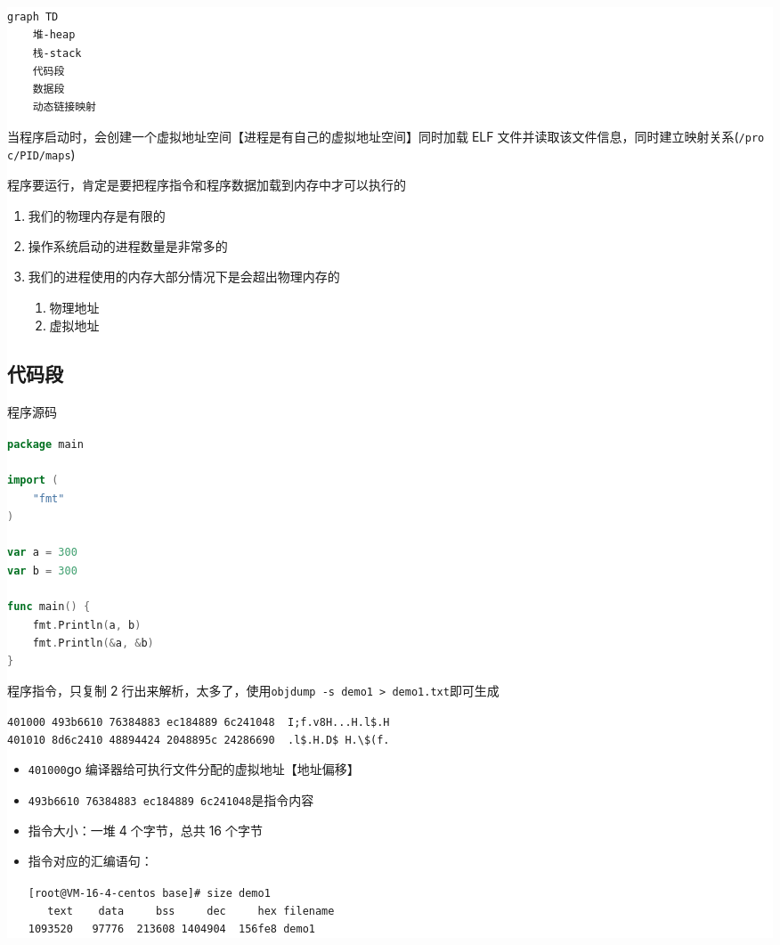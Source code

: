 ```mermaid
graph TD
	堆-heap
	栈-stack
	代码段
	数据段
	动态链接映射
```

当程序启动时，会创建一个虚拟地址空间【进程是有自己的虚拟地址空间】同时加载 ELF 文件并读取该文件信息，同时建立映射关系(`/proc/PID/maps`)

程序要运行，肯定是要把程序指令和程序数据加载到内存中才可以执行的

1.  我们的物理内存是有限的

2.  操作系统启动的进程数量是非常多的
3.  我们的进程使用的内存大部分情况下是会超出物理内存的
    1.  物理地址
    2.  虚拟地址

## 代码段

程序源码

```go
package main

import (
	"fmt"
)

var a = 300
var b = 300

func main() {
	fmt.Println(a, b)
	fmt.Println(&a, &b)
}

```

程序指令，只复制 2 行出来解析，太多了，使用`objdump -s demo1 > demo1.txt`即可生成

```
401000 493b6610 76384883 ec184889 6c241048  I;f.v8H...H.l$.H
401010 8d6c2410 48894424 2048895c 24286690  .l$.H.D$ H.\$(f.
```

-   `401000`go 编译器给可执行文件分配的虚拟地址【地址偏移】

-   `493b6610 76384883 ec184889 6c241048`是指令内容

-   指令大小：一堆 4 个字节，总共 16 个字节

-   指令对应的汇编语句：

    ```bash
    [root@VM-16-4-centos base]# size demo1
       text	   data	    bss	    dec	    hex	filename
    1093520	  97776	 213608	1404904	 156fe8	demo1
    ```

